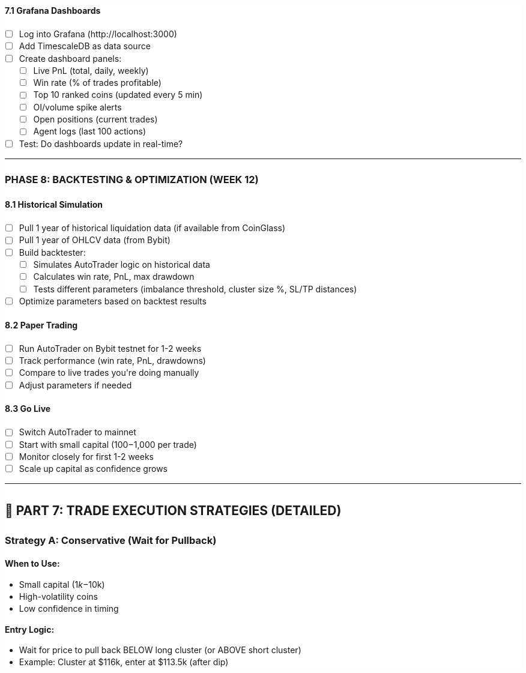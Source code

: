#### **7.1 Grafana Dashboards**
- [ ] Log into Grafana (http://localhost:3000)
- [ ] Add TimescaleDB as data source
- [ ] Create dashboard panels:
  - [ ] Live PnL (total, daily, weekly)
  - [ ] Win rate (% of trades profitable)
  - [ ] Top 10 ranked coins (updated every 5 min)
  - [ ] OI/volume spike alerts
  - [ ] Open positions (current trades)
  - [ ] Agent logs (last 100 actions)
- [ ] Test: Do dashboards update in real-time?

***

### **PHASE 8: BACKTESTING & OPTIMIZATION (WEEK 12)**

#### **8.1 Historical Simulation**
- [ ] Pull 1 year of historical liquidation data (if available from CoinGlass)
- [ ] Pull 1 year of OHLCV data (from Bybit)
- [ ] Build backtester:
  - [ ] Simulates AutoTrader logic on historical data
  - [ ] Calculates win rate, PnL, max drawdown
  - [ ] Tests different parameters (imbalance threshold, cluster size %, SL/TP distances)
- [ ] Optimize parameters based on backtest results

#### **8.2 Paper Trading**
- [ ] Run AutoTrader on Bybit testnet for 1-2 weeks
- [ ] Track performance (win rate, PnL, drawdowns)
- [ ] Compare to live trades you're doing manually
- [ ] Adjust parameters if needed

#### **8.3 Go Live**
- [ ] Switch AutoTrader to mainnet
- [ ] Start with small capital ($100-$1,000 per trade)
- [ ] Monitor closely for first 1-2 weeks
- [ ] Scale up capital as confidence grows

***

## 🎯 PART 7: TRADE EXECUTION STRATEGIES (DETAILED)

### **Strategy A: Conservative (Wait for Pullback)**

**When to Use:**
- Small capital ($1k-$10k)
- High-volatility coins
- Low confidence in timing

**Entry Logic:**
- Wait for price to pull back BELOW long cluster (or ABOVE short cluster)
- Example: Cluster at $116k, enter at $113.5k (after dip)

